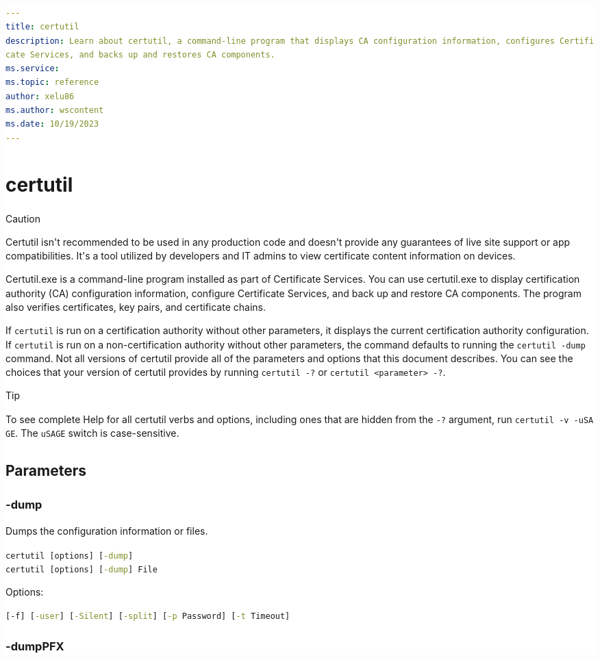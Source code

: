 ```yaml
---
title: certutil
description: Learn about certutil, a command-line program that displays CA configuration information, configures Certificate Services, and backs up and restores CA components.
ms.service: 
ms.topic: reference
author: xelu86
ms.author: wscontent
ms.date: 10/19/2023
---
```


# certutil

> [!CAUTION]
> Certutil isn't recommended to be used in any production code and doesn't provide any guarantees of live site support or app compatibilities. It's a tool utilized by developers and IT admins to view certificate content information on devices.

Certutil.exe is a command-line program installed as part of Certificate Services. You can use certutil.exe to display certification authority (CA) configuration information, configure Certificate Services, and back up and restore CA components. The program also verifies certificates, key pairs, and certificate chains.

If `certutil` is run on a certification authority without other parameters, it displays the current certification authority configuration. If `certutil` is run on a non-certification authority without other parameters, the command defaults to running the `certutil -dump` command. Not all versions of certutil provide all of the parameters and options that this document describes. You can see the choices that your version of certutil provides by running `certutil -?` or `certutil <parameter> -?`.

> [!TIP]
> To see complete Help for all certutil verbs and options, including ones that are hidden from the `-?` argument, run `certutil -v -uSAGE`. The `uSAGE` switch is case-sensitive.

## Parameters

### -dump

Dumps the configuration information or files.

```cmd
certutil [options] [-dump]
certutil [options] [-dump] File
```

Options:

```cmd
[-f] [-user] [-Silent] [-split] [-p Password] [-t Timeout]
```

### -dumpPFX
